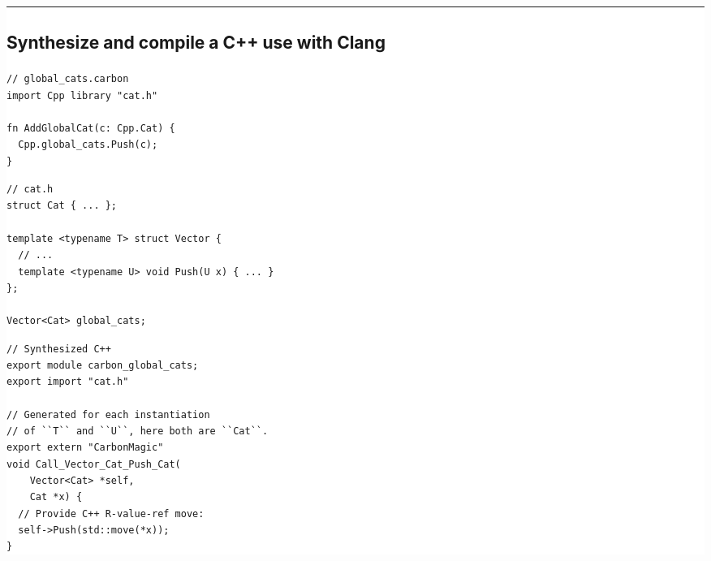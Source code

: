 </div>
</div>

---

## Synthesize and compile a C++ use with Clang

<div class="col-container" style="flex: auto; flex-flow: row wrap">
<div class="col" style="order: 1">

```carbon{5}
// global_cats.carbon
import Cpp library "cat.h"

fn AddGlobalCat(c: Cpp.Cat) {
  Cpp.global_cats.Push(c);
}
```

</div>
<div class="col" style="order: 2">

```cpp{}
// cat.h
struct Cat { ... };

template <typename T> struct Vector {
  // ...
  template <typename U> void Push(U x) { ... } 
};

Vector<Cat> global_cats;
```

</div>
<div class="col" style="order: 4">

```cpp{3|5-8|8-13}
// Synthesized C++
export module carbon_global_cats;
export import "cat.h"

// Generated for each instantiation
// of ``T`` and ``U``, here both are ``Cat``.
export extern "CarbonMagic"
void Call_Vector_Cat_Push_Cat(
    Vector<Cat> *self,
    Cat *x) {
  // Provide C++ R-value-ref move:
  self->Push(std::move(*x));
}
```

</div>
<div class="col" style="order: 3">
